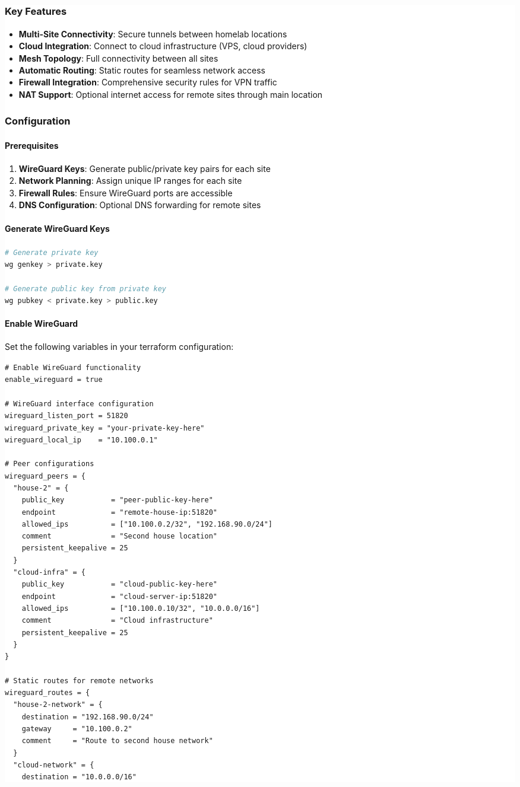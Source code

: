 ### Key Features
- **Multi-Site Connectivity**: Secure tunnels between homelab locations
- **Cloud Integration**: Connect to cloud infrastructure (VPS, cloud providers)
- **Mesh Topology**: Full connectivity between all sites
- **Automatic Routing**: Static routes for seamless network access
- **Firewall Integration**: Comprehensive security rules for VPN traffic
- **NAT Support**: Optional internet access for remote sites through main location

### Configuration

#### Prerequisites
1. **WireGuard Keys**: Generate public/private key pairs for each site
2. **Network Planning**: Assign unique IP ranges for each site
3. **Firewall Rules**: Ensure WireGuard ports are accessible
4. **DNS Configuration**: Optional DNS forwarding for remote sites

#### Generate WireGuard Keys
```bash
# Generate private key
wg genkey > private.key

# Generate public key from private key
wg pubkey < private.key > public.key
```

#### Enable WireGuard
Set the following variables in your terraform configuration:

```hcl
# Enable WireGuard functionality
enable_wireguard = true

# WireGuard interface configuration
wireguard_listen_port = 51820
wireguard_private_key = "your-private-key-here"
wireguard_local_ip    = "10.100.0.1"

# Peer configurations
wireguard_peers = {
  "house-2" = {
    public_key           = "peer-public-key-here"
    endpoint             = "remote-house-ip:51820"
    allowed_ips          = ["10.100.0.2/32", "192.168.90.0/24"]
    comment              = "Second house location"
    persistent_keepalive = 25
  }
  "cloud-infra" = {
    public_key           = "cloud-public-key-here"
    endpoint             = "cloud-server-ip:51820"
    allowed_ips          = ["10.100.0.10/32", "10.0.0.0/16"]
    comment              = "Cloud infrastructure"
    persistent_keepalive = 25
  }
}

# Static routes for remote networks
wireguard_routes = {
  "house-2-network" = {
    destination = "192.168.90.0/24"
    gateway     = "10.100.0.2"
    comment     = "Route to second house network"
  }
  "cloud-network" = {
    destination = "10.0.0.0/16"
```